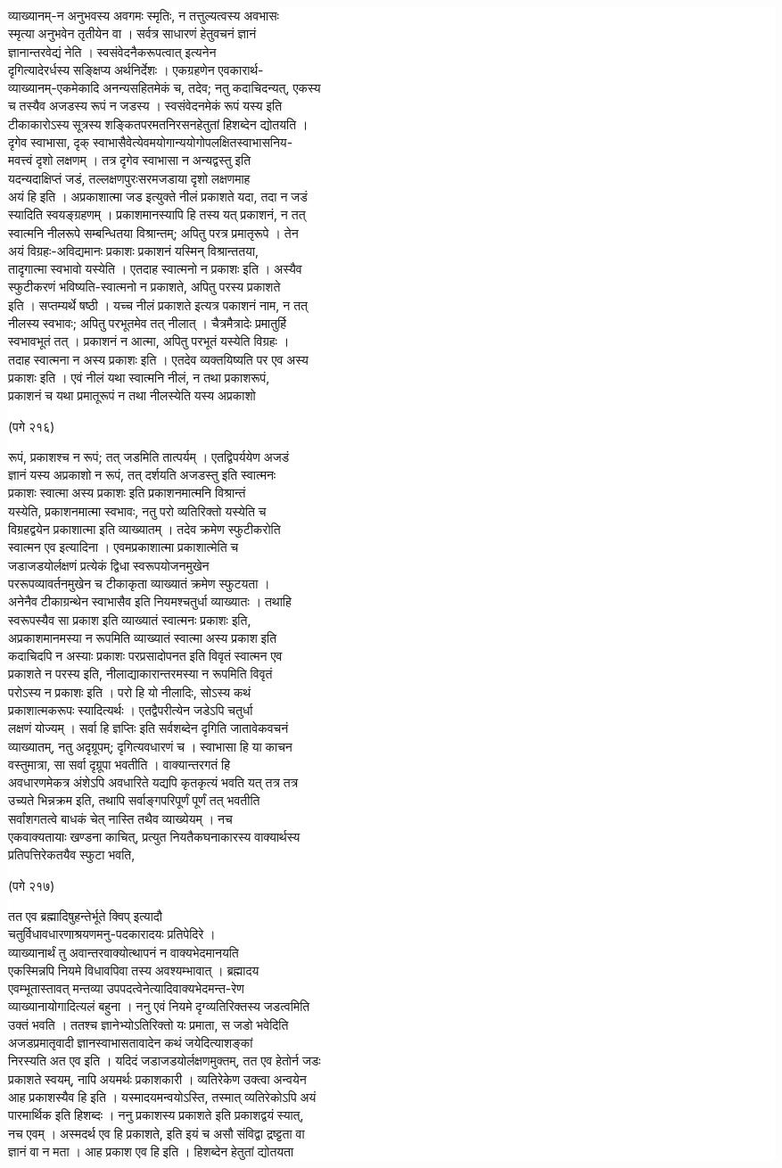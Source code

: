 व्याख्यानम्-न अनुभवस्य अवगमः स्मृतिः, न तत्तुल्यत्वस्य अवभासः   
स्मृत्या अनुभवेन तृतीयेन वा । सर्वत्र साधारणं हेतुवचनं ज्ञानं   
ज्ञानान्तरवेद्यं नेति । स्वसंवेदनैकरूपत्वात् इत्यनेन   
दृगित्यादेरर्धस्य सङ्क्षिप्य अर्थनिर्देशः । एकग्रहणेन एवकारार्थ-  
व्याख्यानम्-एकमेकादि अनन्यसहितमेकं च, तदेव; नतु कदाचिदन्यत्, एकस्य   
च तस्यैव अजडस्य रूपं न जडस्य । स्वसंवेदनमेकं रूपं यस्य इति   
टीकाकारोऽस्य सूत्रस्य शङ्कितपरमतनिरसनहेतुतां हिशब्देन द्योतयति ।   
दृगेव स्वाभासा, दृक् स्वाभासैवेत्येवमयोगान्ययोगोपलक्षितस्वाभासनिय-  
मवत्त्वं दृशो लक्षणम् । तत्र दृगेव स्वाभासा न अन्यद्वस्तु इति   
यदन्यदाक्षिप्तं जडं, तल्लक्षणपुरःसरमजडाया दृशो लक्षणमाह   
अयं हि इति । अप्रकाशात्मा जड इत्युक्ते नीलं प्रकाशते यदा, तदा न जडं   
स्यादिति स्वयङ्ग्रहणम् । प्रकाशमानस्यापि हि तस्य यत् प्रकाशनं, न तत्   
स्वात्मनि नीलरूपे सम्बन्धितया विश्रान्तम्; अपितु परत्र प्रमातृरूपे । तेन   
अयं विग्रहः-अविद्यमानः प्रकाशः प्रकाशनं यस्मिन् विश्रान्ततया,   
तादृगात्मा स्वभावो यस्येति । एतदाह स्वात्मनो न प्रकाशः इति । अस्यैव   
स्फुटीकरणं भविष्यति-स्वात्मनो न प्रकाशते, अपितु परस्य प्रकाशते   
इति । सप्तम्यर्थे षष्ठी । यच्च नीलं प्रकाशते इत्यत्र पकाशनं नाम, न तत्   
नीलस्य स्वभावः; अपितु परभूतमेव तत् नीलात् । चैत्रमैत्रादेः प्रमातुर्हि   
स्वभावभूतं तत् । प्रकाशनं न आत्मा, अपितु परभूतं यस्येति विग्रहः ।   
तदाह स्वात्मना न अस्य प्रकाशः इति । एतदेव व्यक्तयिष्यति पर एव अस्य   
प्रकाशः इति । एवं नीलं यथा स्वात्मनि नीलं, न तथा प्रकाशरूपं,   
प्रकाशनं च यथा प्रमातूरूपं न तथा नीलस्येति यस्य अप्रकाशो  
  
(पगे २१६)  
  
रूपं, प्रकाशश्च न रूपं; तत् जडमिति तात्पर्यम् । एतद्विपर्ययेण अजडं   
ज्ञानं यस्य अप्रकाशो न रूपं, तत् दर्शयति अजडस्तु इति स्वात्मनः   
प्रकाशः स्वात्मा अस्य प्रकाशः इति प्रकाशनमात्मनि विश्रान्तं   
यस्येति, प्रकाशनमात्मा स्वभावः, नतु परो व्यतिरिक्तो यस्येति च   
विग्रहद्वयेन प्रकाशात्मा इति व्याख्यातम् । तदेव क्रमेण स्फुटीकरोति   
स्वात्मन एव इत्यादिना । एवमप्रकाशात्मा प्रकाशात्मेति च   
जडाजडयोर्लक्षणं प्रत्येकं द्विधा स्वरूपयोजनमुखेन   
पररूपव्यावर्तनमुखेन च टीकाकृता व्याख्यातं क्रमेण स्फुटयता ।   
अनेनैव टीकाग्रन्थेन स्वाभासैव इति नियमश्चतुर्धा व्याख्यातः । तथाहि   
स्वरूपस्यैव सा प्रकाश इति व्याख्यातं स्वात्मनः प्रकाशः इति,   
अप्रकाशमानमस्या न रूपमिति व्याख्यातं स्वात्मा अस्य प्रकाश इति   
कदाचिदपि न अस्याः प्रकाशः परप्रसादोपनत इति विवृतं स्वात्मन एव   
प्रकाशते न परस्य इति, नीलाद्याकारान्तरमस्या न रूपमिति विवृतं   
परोऽस्य न प्रकाशः इति । परो हि यो नीलादिः, सोऽस्य कथं   
प्रकाशात्मकरूपः स्यादित्यर्थः । एतद्वैपरीत्येन जडेऽपि चतुर्धा   
लक्षणं योज्यम् । सर्वा हि ज्ञप्तिः इति सर्वशब्देन दृगिति जातावेकवचनं   
व्याख्यातम्, नतु अदृग्रूपम्; दृगित्यवधारणं च । स्वाभासा हि या काचन   
वस्तुमात्रा, सा सर्वा दृग्रूपा भवतीति । वाक्यान्तरगतं हि   
अवधारणमेकत्र अंशेऽपि अवधारिते यद्यपि कृतकृत्यं भवति यत् तत्र तत्र   
उच्यते भिन्नक्रम इति, तथापि सर्वाङ्गपरिपूर्णं पूर्णं तत् भवतीति   
सर्वांशगतत्वे बाधकं चेत् नास्ति तथैव व्याख्येयम् । नच   
एकवाक्यतायाः खण्डना काचित्, प्रत्युत नियतैकघनाकारस्य वाक्यार्थस्य   
प्रतिपत्तिरेकतयैव स्फुटा भवति,   
  
(पगे २१७)  
  
तत एव ब्रह्मादिषुहन्तेर्भूते क्विप् इत्यादौ   
चतुर्विधावधारणाश्रयणमनु-पदकारादयः प्रतिपेदिरे ।   
व्याख्यानार्थं तु अवान्तरवाक्योत्थापनं न वाक्यभेदमानयति   
एकस्मिन्नपि नियमे विधावपिवा तस्य अवश्यम्भावात् । ब्रह्मादय   
एवम्भूतास्तावत् मन्तव्या उपपदत्वेनेत्यादिवाक्यभेदमन्त-रेण   
व्याख्यानायोगादित्यलं बहुना । ननु एवं नियमे दृग्व्यतिरिक्तस्य जडत्वमिति   
उक्तं भवति । ततश्च ज्ञानेभ्योऽतिरिक्तो यः प्रमाता, स जडो भवेदिति   
अजडप्रमातृवादी ज्ञानस्वाभासतावादेन कथं जयेदित्याशङ्कां   
निरस्यति अत एव इति । यदिदं जडाजडयोर्लक्षणमुक्तम्, तत एव हेतोर्न जडः   
प्रकाशते स्वयम्, नापि अयमर्थः प्रकाशकारी । व्यतिरेकेण उक्त्वा अन्वयेन   
आह प्रकाशस्यैव हि इति । यस्मादयमन्वयोऽस्ति, तस्मात् व्यतिरेकोऽपि अयं   
पारमार्थिक इति हिशब्दः । ननु प्रकाशस्य प्रकाशते इति प्रकाशद्वयं स्यात्,   
नच एवम् । अस्मदर्थ एव हि प्रकाशते, इति इयं च असौ संविद्वा द्रष्ट्टता वा   
ज्ञानं वा न मता । आह प्रकाश एव हि इति । हिशब्देन हेतुतां द्योतयता   